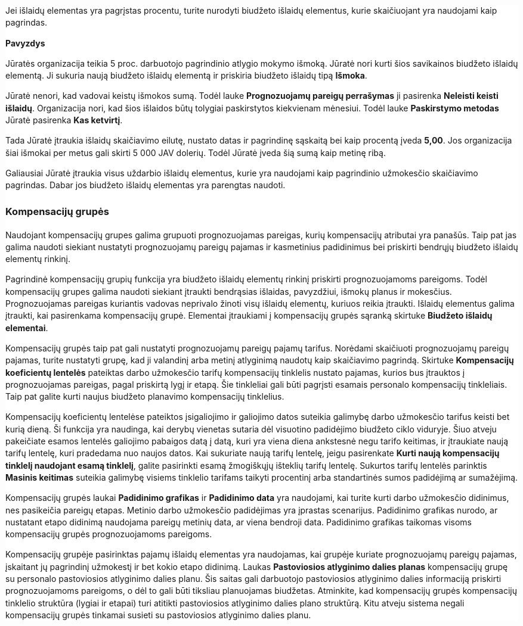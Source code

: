 Jei išlaidų elementas yra pagrįstas procentu, turite nurodyti biudžeto išlaidų elementus, kurie skaičiuojant yra naudojami kaip pagrindas.

**Pavyzdys** 

Jūratės organizacija teikia 5 proc. darbuotojo pagrindinio atlygio mokymo išmoką. Jūratė nori kurti šios savikainos biudžeto išlaidų elementą. Ji sukuria naują biudžeto išlaidų elementą ir priskiria biudžeto išlaidų tipą **Išmoka**.

Jūratė nenori, kad vadovai keistų išmokos sumą. Todėl lauke **Prognozuojamų pareigų perrašymas** ji pasirenka **Neleisti keisti išlaidų**. Organizacija nori, kad šios išlaidos būtų tolygiai paskirstytos kiekvienam mėnesiui. Todėl lauke **Paskirstymo metodas** Jūratė pasirenka **Kas ketvirtį**. 

Tada Jūratė įtraukia išlaidų skaičiavimo eilutę, nustato datas ir pagrindinę sąskaitą bei kaip procentą įveda **5,00**. Jos organizacija šiai išmokai per metus gali skirti 5 000 JAV dolerių. Todėl Jūratė įveda šią sumą kaip metinę ribą. 

Galiausiai Jūratė įtraukia visus uždarbio išlaidų elementus, kurie yra naudojami kaip pagrindinio užmokesčio skaičiavimo pagrindas. Dabar jos biudžeto išlaidų elementas yra parengtas naudoti.

### <a name="compensation-groups"></a>Kompensacijų grupės

Naudojant kompensacijų grupes galima grupuoti prognozuojamas pareigas, kurių kompensacijų atributai yra panašūs. Taip pat jas galima naudoti siekiant nustatyti prognozuojamų pareigų pajamas ir kasmetinius padidinimus bei priskirti bendrųjų biudžeto išlaidų elementų rinkinį. 

Pagrindinė kompensacijų grupių funkcija yra biudžeto išlaidų elementų rinkinį priskirti prognozuojamoms pareigoms. Todėl kompensacijų grupes galima naudoti siekiant įtraukti bendrąsias išlaidas, pavyzdžiui, išmokų planus ir mokesčius. Prognozuojamas pareigas kuriantis vadovas neprivalo žinoti visų išlaidų elementų, kuriuos reikia įtraukti. Išlaidų elementus galima įtraukti, kai pasirenkama kompensacijų grupė. Elementai įtraukiami į kompensacijų grupės sąranką skirtuke **Biudžeto išlaidų elementai**. 

Kompensacijų grupės taip pat gali nustatyti prognozuojamų pareigų pajamų tarifus. Norėdami skaičiuoti prognozuojamų pareigų pajamas, turite nustatyti grupę, kad ji valandinį arba metinį atlyginimą naudotų kaip skaičiavimo pagrindą. Skirtuke **Kompensacijų koeficientų lentelės** pateiktas darbo užmokesčio tarifų kompensacijų tinklelis nustato pajamas, kurios bus įtrauktos į prognozuojamas pareigas, pagal priskirtą lygį ir etapą. Šie tinkleliai gali būti pagrįsti esamais personalo kompensacijų tinkleliais. Taip pat galite kurti naujus biudžeto planavimo kompensacijų tinklelius. 

Kompensacijų koeficientų lentelėse pateiktos įsigaliojimo ir galiojimo datos suteikia galimybę darbo užmokesčio tarifus keisti bet kurią dieną. Ši funkcija yra naudinga, kai derybų vienetas sutaria dėl visuotino padidėjimo biudžeto ciklo viduryje. Šiuo atveju pakeičiate esamos lentelės galiojimo pabaigos datą į datą, kuri yra viena diena ankstesnė negu tarifo keitimas, ir įtraukiate naują tarifų lentelę, kuri pradedama nuo naujos datos. Kai sukuriate naują tarifų lentelę, jeigu pasirenkate **Kurti naują kompensacijų tinklelį naudojant esamą tinklelį**, galite pasirinkti esamą žmogiškųjų išteklių tarifų lentelę. Sukurtos tarifų lentelės parinktis **Masinis keitimas** suteikia galimybę visiems tinklelio tarifams taikyti procentinį arba standartinės sumos padidėjimą ar sumažėjimą. 

Kompensacijų grupės laukai **Padidinimo grafikas** ir **Padidinimo data** yra naudojami, kai turite kurti darbo užmokesčio didinimus, nes pasikeičia pareigų etapas. Metinio darbo užmokesčio padidėjimas yra įprastas scenarijus. Padidinimo grafikas nurodo, ar nustatant etapo didinimą naudojama pareigų metinių data, ar viena bendroji data. Padidinimo grafikas taikomas visoms kompensacijų grupės prognozuojamoms pareigoms. 

Kompensacijų grupėje pasirinktas pajamų išlaidų elementas yra naudojamas, kai grupėje kuriate prognozuojamų pareigų pajamas, įskaitant jų pagrindinį užmokestį ir bet kokio etapo didinimą. Laukas **Pastoviosios atlyginimo dalies planas** kompensacijų grupę su personalo pastoviosios atlyginimo dalies planu. Šis saitas gali darbuotojo pastoviosios atlyginimo dalies informaciją priskirti prognozuojamoms pareigoms, o dėl to gali būti tiksliau planuojamas biudžetas. Atminkite, kad kompensacijų grupės kompensacijų tinklelio struktūra (lygiai ir etapai) turi atitikti pastoviosios atlyginimo dalies plano struktūrą. Kitu atveju sistema negali kompensacijų grupės tinkamai susieti su pastoviosios atlyginimo dalies planu.
